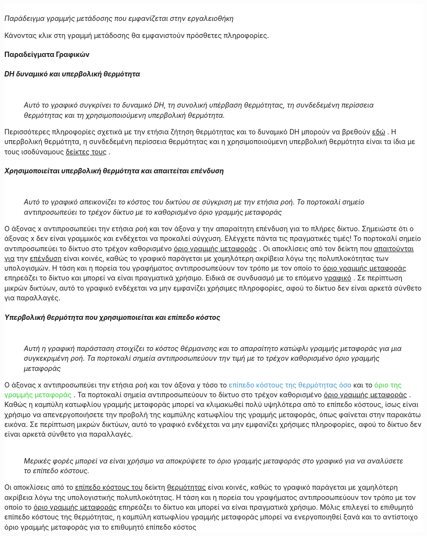 </h5><img alt="" src="https://github.com/HotMaps/hotmaps_wiki/blob/master/Images/cm_excess_heat/shp_file.PNG"/><figcaption> <i>Παράδειγμα γραμμής μετάδοσης που εμφανίζεται στην εργαλειοθήκη</i> </figcaption><p> Κάνοντας κλικ στη γραμμή μετάδοσης θα εμφανιστούν πρόσθετες πληροφορίες. </p><h4> <a class="anchor" id="examples-of-graphics" href="#examples-of-graphics"><i class="fa fa-link"></i></a> Παραδείγματα Γραφικών </h4><h5> <a class="anchor" id="dh-potential-and-excess-heat" href="#dh-potential-and-excess-heat"><i class="fa fa-link"></i></a> DH δυναμικό και υπερβολική θερμότητα </h5><figure><img alt="" src="https://github.com/HotMaps/hotmaps_wiki/blob/master/Images/cm_excess_heat/heat_compare3.PNG"/><figcaption> <i>Αυτό το γραφικό συγκρίνει το δυναμικό DH, τη συνολική υπέρβαση θερμότητας, τη συνδεδεμένη περίσσεια θερμότητας και τη χρησιμοποιούμενη υπερβολική θερμότητα.</i> </figcaption></figure><p> Περισσότερες πληροφορίες σχετικά με την ετήσια ζήτηση θερμότητας και το δυναμικό DH μπορούν να βρεθούν <a href="https://github.com/HotMaps/hotmaps_wiki/wiki/en-CM-District-heating-potential-areas-user-defined-thresholds">εδώ</a> . Η υπερβολική θερμότητα, η συνδεδεμένη περίσσεια θερμότητας και η χρησιμοποιούμενη υπερβολική θερμότητα είναι τα ίδια με τους ισοδύναμους <a href="https://github.com/HotMaps/hotmaps_wiki/wiki/en-CM-Excess-heat-transport-potential#indicators">δείκτες τους</a> . </p><h5> <a class="anchor" id="excess-heat-used-and-investment-necessary" href="#excess-heat-used-and-investment-necessary"><i class="fa fa-link"></i></a> Χρησιμοποιείται υπερβολική θερμότητα και απαιτείται επένδυση </h5><figure><img alt="" src="https://github.com/HotMaps/hotmaps_wiki/blob/master/Images/cm_excess_heat/network_cost_to_flow3.PNG"/><figcaption> <i>Αυτό το γραφικό απεικονίζει το κόστος του δικτύου σε σύγκριση με την ετήσια ροή. Το πορτοκαλί σημείο αντιπροσωπεύει το τρέχον δίκτυο με το καθορισμένο όριο γραμμής μεταφοράς</i> </figcaption></figure><p> Ο άξονας x αντιπροσωπεύει την ετήσια ροή και τον άξονα y την απαραίτητη επένδυση για το πλήρες δίκτυο. Σημειώστε ότι ο άξονας x δεν είναι γραμμικός και ενδέχεται να προκαλεί σύγχυση. Ελέγχετε πάντα τις πραγματικές τιμές! Το πορτοκαλί σημείο αντιπροσωπεύει το δίκτυο στο τρέχον καθορισμένο <a href="https://github.com/HotMaps/hotmaps_wiki/wiki/en-CM-Excess-heat-transport-potential#provided-by-user">όριο γραμμής μεταφοράς</a> . Οι αποκλίσεις από τον δείκτη που <a href="https://github.com/HotMaps/hotmaps_wiki/wiki/en-CM-Excess-heat-transport-potential#indicators">απαιτούνται για</a> την <a href="https://github.com/HotMaps/hotmaps_wiki/wiki/en-CM-Excess-heat-transport-potential#indicators">επένδυση</a> είναι κοινές, καθώς το γραφικό παράγεται με χαμηλότερη ακρίβεια λόγω της πολυπλοκότητας των υπολογισμών. Η τάση και η πορεία του γραφήματος αντιπροσωπεύουν τον τρόπο με τον οποίο το <a href="https://github.com/HotMaps/hotmaps_wiki/wiki/en-CM-Excess-heat-transport-potential#provided-by-user">όριο γραμμής μεταφοράς</a> επηρεάζει το δίκτυο και μπορεί να είναι πραγματικά χρήσιμο. Ειδικά σε συνδυασμό με το επόμενο <a href="https://github.com/HotMaps/hotmaps_wiki/wiki/en-CM-Excess-heat-transport-potential#excess-heat-used-and-levelized-cost">γραφικό</a> . Σε περίπτωση μικρών δικτύων, αυτό το γραφικό ενδέχεται να μην εμφανίζει χρήσιμες πληροφορίες, αφού το δίκτυο δεν είναι αρκετά σύνθετο για παραλλαγές. </p><h5> <a class="anchor" id="excess-heat-used-and-levelized-cost" href="#excess-heat-used-and-levelized-cost"><i class="fa fa-link"></i></a> Υπερβολική θερμότητα που χρησιμοποιείται και επίπεδο κόστος </h5><figure><img alt="" src="https://github.com/HotMaps/hotmaps_wiki/blob/master/Images/cm_excess_heat/normalized_cost3.PNG"/><figcaption> <i>Αυτή η γραφική παράσταση στοιχίζει το κόστος θέρμανσης και το απαραίτητο κατώφλι γραμμής μεταφοράς για μια συγκεκριμένη ροή. Τα πορτοκαλί σημεία αντιπροσωπεύουν την τιμή με το τρέχον καθορισμένο όριο γραμμής μεταφοράς</i> </figcaption></figure><p> Ο άξονας x αντιπροσωπεύει την ετήσια ροή και τον άξονα y τόσο το <span style="color:#3e95cd">επίπεδο κόστους της θερμότητας όσο</span> και το <span style="color:#32CD32">όριο της γραμμής μεταφοράς</span> . Τα πορτοκαλί σημεία αντιπροσωπεύουν το δίκτυο στο τρέχον καθορισμένο <a href="https://github.com/HotMaps/hotmaps_wiki/wiki/en-CM-Excess-heat-transport-potential#provided-by-user">όριο γραμμής μεταφοράς</a> . Καθώς η καμπύλη κατωφλίου γραμμής μεταφοράς μπορεί να κλιμακωθεί πολύ υψηλότερα από το επίπεδο κόστους, ίσως είναι χρήσιμο να απενεργοποιήσετε την προβολή της καμπύλης κατωφλίου της γραμμής μεταφοράς, όπως φαίνεται στην παρακάτω εικόνα. Σε περίπτωση μικρών δικτύων, αυτό το γραφικό ενδέχεται να μην εμφανίζει χρήσιμες πληροφορίες, αφού το δίκτυο δεν είναι αρκετά σύνθετο για παραλλαγές. </p><figure><img alt="" src="https://github.com/HotMaps/hotmaps_wiki/blob/master/Images/cm_excess_heat/levelized_cost_simp3.PNG"/><figcaption> <i>Μερικές φορές μπορεί να είναι χρήσιμο να αποκρύψετε το όριο γραμμής μεταφοράς στο γραφικό για να αναλύσετε το επίπεδο κόστους.</i> </figcaption></figure><p> Οι αποκλίσεις από το <a href="https://github.com/HotMaps/hotmaps_wiki/wiki/en-CM-Excess-heat-transport-potential#indicators">επίπεδο κόστους του</a> δείκτη <a href="https://github.com/HotMaps/hotmaps_wiki/wiki/en-CM-Excess-heat-transport-potential#indicators">θερμότητας</a> είναι κοινές, καθώς το γραφικό παράγεται με χαμηλότερη ακρίβεια λόγω της υπολογιστικής πολυπλοκότητας. Η τάση και η πορεία του γραφήματος αντιπροσωπεύουν τον τρόπο με τον οποίο το <a href="https://github.com/HotMaps/hotmaps_wiki/wiki/en-CM-Excess-heat-transport-potential#provided-by-user">όριο γραμμής μεταφοράς</a> επηρεάζει το δίκτυο και μπορεί να είναι πραγματικά χρήσιμο. Μόλις επιλεγεί το επιθυμητό επίπεδο κόστους της θερμότητας, η καμπύλη κατωφλίου γραμμής μεταφοράς μπορεί να ενεργοποιηθεί ξανά και το αντίστοιχο όριο γραμμής μεταφοράς για το επιθυμητό επίπεδο κόστος